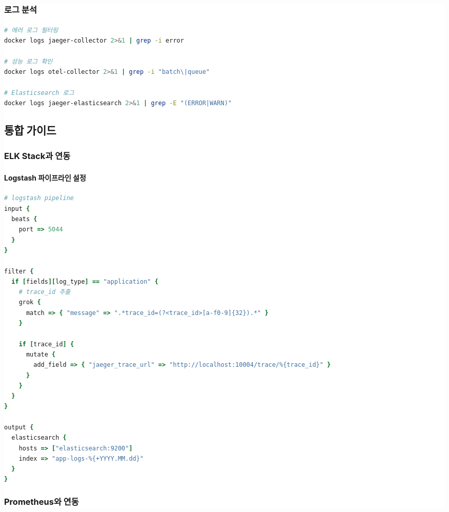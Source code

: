 ### 로그 분석

```bash
# 에러 로그 필터링
docker logs jaeger-collector 2>&1 | grep -i error

# 성능 로그 확인
docker logs otel-collector 2>&1 | grep -i "batch\|queue"

# Elasticsearch 로그
docker logs jaeger-elasticsearch 2>&1 | grep -E "(ERROR|WARN)"
```

## 통합 가이드

### ELK Stack과 연동

#### Logstash 파이프라인 설정
```ruby
# logstash pipeline
input {
  beats {
    port => 5044
  }
}

filter {
  if [fields][log_type] == "application" {
    # trace_id 추출
    grok {
      match => { "message" => ".*trace_id=(?<trace_id>[a-f0-9]{32}).*" }
    }
    
    if [trace_id] {
      mutate {
        add_field => { "jaeger_trace_url" => "http://localhost:10004/trace/%{trace_id}" }
      }
    }
  }
}

output {
  elasticsearch {
    hosts => ["elasticsearch:9200"]
    index => "app-logs-%{+YYYY.MM.dd}"
  }
}
```

### Prometheus와 연동

